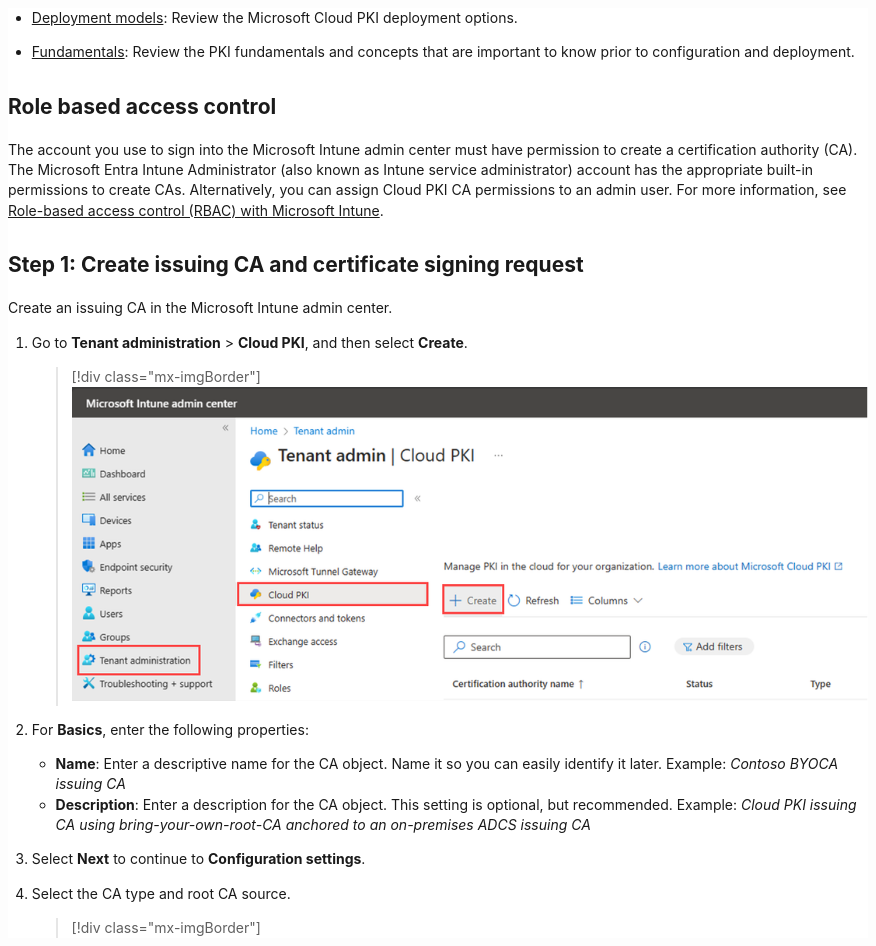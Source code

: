 - [Deployment models](microsoft-cloud-pki-deployment.md): Review the Microsoft Cloud PKI deployment options.  

- [Fundamentals](microsoft-cloud-pki-fundamentals.md): Review the PKI fundamentals and concepts that are important to know prior to configuration and deployment.  

## Role based access control

The account you use to sign into the Microsoft Intune admin center must have permission to create a certification authority (CA). The Microsoft Entra Intune Administrator (also known as Intune service administrator) account has the appropriate built-in permissions to create CAs. Alternatively, you can assign Cloud PKI CA permissions to an admin user. For more information, see [Role-based access control (RBAC) with Microsoft Intune](../fundamentals/role-based-access-control.md). 

## Step 1: Create issuing CA and certificate signing request

Create an issuing CA in the Microsoft Intune admin center.

1. Go to **Tenant administration** > **Cloud PKI**, and then select **Create**.  

   > [!div class="mx-imgBorder"]
   > ![Image of the Microsoft Intune admin center Cloud PKI page, highlighting the path to create a Cloud PKI root CA.](./media/microsoft-cloud-pki/cloud-pki-create.png)

1. For **Basics**, enter the following properties:

   - **Name**: Enter a descriptive name for the CA object. Name it so you can easily identify it later. Example: *Contoso BYOCA issuing CA*
   - **Description**: Enter a description for the CA object. This setting is optional, but recommended. Example: *Cloud PKI issuing CA using bring-your-own-root-CA anchored to an on-premises ADCS issuing CA*

1. Select **Next** to continue to **Configuration settings**.
1. Select the CA type and root CA source.

   > [!div class="mx-imgBorder"]